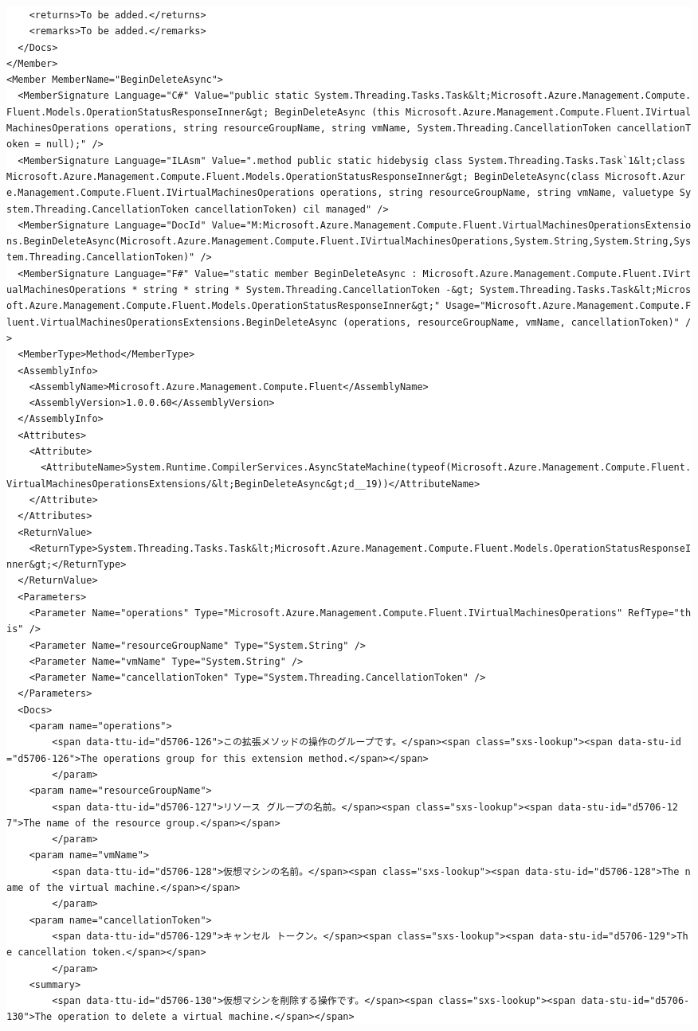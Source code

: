         <returns>To be added.</returns>
        <remarks>To be added.</remarks>
      </Docs>
    </Member>
    <Member MemberName="BeginDeleteAsync">
      <MemberSignature Language="C#" Value="public static System.Threading.Tasks.Task&lt;Microsoft.Azure.Management.Compute.Fluent.Models.OperationStatusResponseInner&gt; BeginDeleteAsync (this Microsoft.Azure.Management.Compute.Fluent.IVirtualMachinesOperations operations, string resourceGroupName, string vmName, System.Threading.CancellationToken cancellationToken = null);" />
      <MemberSignature Language="ILAsm" Value=".method public static hidebysig class System.Threading.Tasks.Task`1&lt;class Microsoft.Azure.Management.Compute.Fluent.Models.OperationStatusResponseInner&gt; BeginDeleteAsync(class Microsoft.Azure.Management.Compute.Fluent.IVirtualMachinesOperations operations, string resourceGroupName, string vmName, valuetype System.Threading.CancellationToken cancellationToken) cil managed" />
      <MemberSignature Language="DocId" Value="M:Microsoft.Azure.Management.Compute.Fluent.VirtualMachinesOperationsExtensions.BeginDeleteAsync(Microsoft.Azure.Management.Compute.Fluent.IVirtualMachinesOperations,System.String,System.String,System.Threading.CancellationToken)" />
      <MemberSignature Language="F#" Value="static member BeginDeleteAsync : Microsoft.Azure.Management.Compute.Fluent.IVirtualMachinesOperations * string * string * System.Threading.CancellationToken -&gt; System.Threading.Tasks.Task&lt;Microsoft.Azure.Management.Compute.Fluent.Models.OperationStatusResponseInner&gt;" Usage="Microsoft.Azure.Management.Compute.Fluent.VirtualMachinesOperationsExtensions.BeginDeleteAsync (operations, resourceGroupName, vmName, cancellationToken)" />
      <MemberType>Method</MemberType>
      <AssemblyInfo>
        <AssemblyName>Microsoft.Azure.Management.Compute.Fluent</AssemblyName>
        <AssemblyVersion>1.0.0.60</AssemblyVersion>
      </AssemblyInfo>
      <Attributes>
        <Attribute>
          <AttributeName>System.Runtime.CompilerServices.AsyncStateMachine(typeof(Microsoft.Azure.Management.Compute.Fluent.VirtualMachinesOperationsExtensions/&lt;BeginDeleteAsync&gt;d__19))</AttributeName>
        </Attribute>
      </Attributes>
      <ReturnValue>
        <ReturnType>System.Threading.Tasks.Task&lt;Microsoft.Azure.Management.Compute.Fluent.Models.OperationStatusResponseInner&gt;</ReturnType>
      </ReturnValue>
      <Parameters>
        <Parameter Name="operations" Type="Microsoft.Azure.Management.Compute.Fluent.IVirtualMachinesOperations" RefType="this" />
        <Parameter Name="resourceGroupName" Type="System.String" />
        <Parameter Name="vmName" Type="System.String" />
        <Parameter Name="cancellationToken" Type="System.Threading.CancellationToken" />
      </Parameters>
      <Docs>
        <param name="operations">
            <span data-ttu-id="d5706-126">この拡張メソッドの操作のグループです。</span><span class="sxs-lookup"><span data-stu-id="d5706-126">The operations group for this extension method.</span></span>
            </param>
        <param name="resourceGroupName">
            <span data-ttu-id="d5706-127">リソース グループの名前。</span><span class="sxs-lookup"><span data-stu-id="d5706-127">The name of the resource group.</span></span>
            </param>
        <param name="vmName">
            <span data-ttu-id="d5706-128">仮想マシンの名前。</span><span class="sxs-lookup"><span data-stu-id="d5706-128">The name of the virtual machine.</span></span>
            </param>
        <param name="cancellationToken">
            <span data-ttu-id="d5706-129">キャンセル トークン。</span><span class="sxs-lookup"><span data-stu-id="d5706-129">The cancellation token.</span></span>
            </param>
        <summary>
            <span data-ttu-id="d5706-130">仮想マシンを削除する操作です。</span><span class="sxs-lookup"><span data-stu-id="d5706-130">The operation to delete a virtual machine.</span></span>